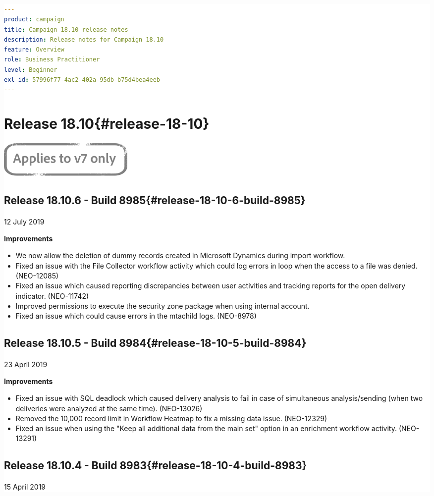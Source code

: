 ```yaml
---
product: campaign
title: Campaign 18.10 release notes
description: Release notes for Campaign 18.10
feature: Overview
role: Business Practitioner
level: Beginner
exl-id: 57996f77-4ac2-402a-95db-b75d4bea4eeb
---
```

# Release 18.10{#release-18-10}

![](../../assets/v7-only.svg)

## Release 18.10.6 - Build 8985{#release-18-10-6-build-8985}

12 July 2019

**Improvements**

* We now allow the deletion of dummy records created in Microsoft Dynamics during import workflow.
* Fixed an issue with the File Collector workflow activity which could log errors in loop when the access to a file was denied. (NEO-12085)
* Fixed an issue which caused reporting discrepancies between user activities and tracking reports for the open delivery indicator. (NEO-11742)
* Improved permissions to execute the security zone package when using internal account.
* Fixed an issue which could cause errors in the mtachild logs. (NEO-8978)

## Release 18.10.5 - Build 8984{#release-18-10-5-build-8984}

23 April 2019

**Improvements**

* Fixed an issue with SQL deadlock which caused delivery analysis to fail in case of simultaneous analysis/sending (when two deliveries were analyzed at the same time). (NEO-13026)
* Removed the 10,000 record limit in Workflow Heatmap to fix a missing data issue. (NEO-12329)
* Fixed an issue when using the "Keep all additional data from the main set" option in an enrichment workflow activity. (NEO-13291)

## Release 18.10.4 - Build 8983{#release-18-10-4-build-8983}

15 April 2019
